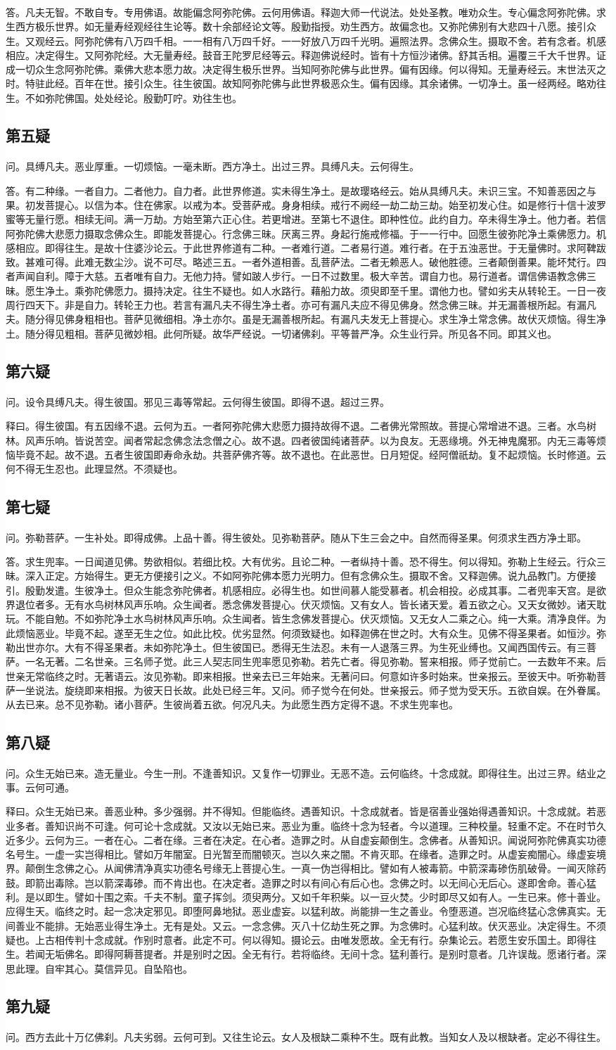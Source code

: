 答。凡夫无智。不敢自专。专用佛语。故能偏念阿弥陀佛。云何用佛语。释迦大师一代说法。处处圣教。唯劝众生。专心偏念阿弥陀佛。求生西方极乐世界。如无量寿经观经往生论等。数十余部经论文等。殷勤指授。劝生西方。故偏念也。又弥陀佛别有大悲四十八愿。接引众生。又观经云。阿弥陀佛有八万四千相。一一相有八万四千好。一一好放八万四千光明。遍照法界。念佛众生。摄取不舍。若有念者。机感相应。决定得生。又阿弥陀经。大无量寿经。鼓音王陀罗尼经等云。释迦佛说经时。皆有十方恒沙诸佛。舒其舌相。遍覆三千大千世界。证成一切众生念阿弥陀佛。乘佛大悲本愿力故。决定得生极乐世界。当知阿弥陀佛与此世界。偏有因缘。何以得知。无量寿经云。末世法灭之时。特驻此经。百年在世。接引众生。往生彼国。故知阿弥陀佛与此世界极恶众生。偏有因缘。其余诸佛。一切净土。虽一经两经。略劝往生。不如弥陀佛国。处处经论。殷勤叮咛。劝往生也。

## 第五疑

问。具缚凡夫。恶业厚重。一切烦恼。一毫未断。西方净土。出过三界。具缚凡夫。云何得生。

答。有二种缘。一者自力。二者他力。自力者。此世界修道。实未得生净土。是故璎珞经云。始从具缚凡夫。未识三宝。不知善恶因之与果。初发菩提心。以信为本。住在佛家。以戒为本。受菩萨戒。身身相续。戒行不阙经一劫二劫三劫。始至初发心住。如是修行十信十波罗蜜等无量行愿。相续无间。满一万劫。方始至第六正心住。若更增进。至第七不退住。即种性位。此约自力。卒未得生净土。他力者。若信阿弥陀佛大悲愿力摄取念佛众生。即能发菩提心。行念佛三昧。厌离三界。身起行施戒修福。于一一行中。回愿生彼弥陀净土乘佛愿力。机感相应。即得往生。是故十住婆沙论云。于此世界修道有二种。一者难行道。二者易行道。难行者。在于五浊恶世。于无量佛时。求阿鞞跋致。甚难可得。此难无数尘沙。说不可尽。略述三五。一者外道相善。乱菩萨法。二者无赖恶人。破他胜德。三者颠倒善果。能坏梵行。四者声闻自利。障于大慈。五者唯有自力。无他力持。譬如跛人步行。一日不过数里。极大辛苦。谓自力也。易行道者。谓信佛语教念佛三昧。愿生净土。乘弥陀佛愿力。摄持决定。往生不疑也。如人水路行。藉船力故。须臾即至千里。谓他力也。譬如劣夫从转轮王。一日一夜周行四天下。非是自力。转轮王力也。若言有漏凡夫不得生净土者。亦可有漏凡夫应不得见佛身。然念佛三昧。并无漏善根所起。有漏凡夫。随分得见佛身粗相也。菩萨见微细相。净土亦尔。虽是无漏善根所起。有漏凡夫发无上菩提心。求生净土常念佛。故伏灭烦恼。得生净土。随分得见粗相。菩萨见微妙相。此何所疑。故华严经说。一切诸佛刹。平等普严净。众生业行异。所见各不同。即其义也。

## 第六疑

问。设令具缚凡夫。得生彼国。邪见三毒等常起。云何得生彼国。即得不退。超过三界。

释曰。得生彼国。有五因缘不退。云何为五。一者阿弥陀佛大悲愿力摄持故得不退。二者佛光常照故。菩提心常增进不退。三者。水鸟树林。风声乐响。皆说苦空。闻者常起念佛念法念僧之心。故不退。四者彼国纯诸菩萨。以为良友。无恶缘境。外无神鬼魔邪。内无三毒等烦恼毕竟不起。故不退。五者生彼国即寿命永劫。共菩萨佛齐等。故不退也。在此恶世。日月短促。经阿僧祇劫。复不起烦恼。长时修道。云何不得无生忍也。此理显然。不须疑也。

## 第七疑

问。弥勒菩萨。一生补处。即得成佛。上品十善。得生彼处。见弥勒菩萨。随从下生三会之中。自然而得圣果。何须求生西方净土耶。

答。求生兜率。一日闻道见佛。势欲相似。若细比校。大有优劣。且论二种。一者纵持十善。恐不得生。何以得知。弥勒上生经云。行众三昧。深入正定。方始得生。更无方便接引之义。不如阿弥陀佛本愿力光明力。但有念佛众生。摄取不舍。又释迦佛。说九品教门。方便接引。殷勤发遣。生彼净土。但众生能念弥陀佛者。机感相应。必得生也。如世间慕人能受慕者。机会相投。必成其事。二者兜率天宫。是欲界退位者多。无有水鸟树林风声乐响。众生闻者。悉念佛发菩提心。伏灭烦恼。又有女人。皆长诸天爱。着五欲之心。又天女微妙。诸天耽玩。不能自勉。不如弥陀净土水鸟树林风声乐响。众生闻者。皆生念佛发菩提心。伏灭烦恼。又无女人二乘之心。纯一大乘。清净良伴。为此烦恼恶业。毕竟不起。遂至无生之位。如此比校。优劣显然。何须致疑也。如释迦佛在世之时。大有众生。见佛不得圣果者。如恒沙。弥勒出世亦尔。大有不得圣果者。未如弥陀净土。但生彼国已。悉得无生法忍。未有一人退落三界。为生死业缚也。又闻西国传云。有三菩萨。一名无著。二名世亲。三名师子觉。此三人契志同生兜率愿见弥勒。若先亡者。得见弥勒。誓来相报。师子觉前亡。一去数年不来。后世亲无常临终之时。无著语云。汝见弥勒。即来相报。世亲去已三年始来。无著问曰。何意如许多时始来。世亲报云。至彼天中。听弥勒菩萨一坐说法。旋绕即来相报。为彼天日长故。此处已经三年。又问。师子觉今在何处。世亲报云。师子觉为受天乐。五欲自娱。在外眷属。从去已来。总不见弥勒。诸小菩萨。生彼尚着五欲。何况凡夫。为此愿生西方定得不退。不求生兜率也。

## 第八疑

问。众生无始已来。造无量业。今生一刑。不逢善知识。又复作一切罪业。无恶不造。云何临终。十念成就。即得往生。出过三界。结业之事。云何可通。

释曰。众生无始已来。善恶业种。多少强弱。并不得知。但能临终。遇善知识。十念成就者。皆是宿善业强始得遇善知识。十念成就。若恶业多者。善知识尚不可逢。何可论十念成就。又汝以无始已来。恶业为重。临终十念为轻者。今以道理。三种校量。轻重不定。不在时节久近多少。云何为三。一者在心。二者在缘。三者在决定。在心者。造罪之时。从自虚妄颠倒生。念佛者。从善知识。闻说阿弥陀佛真实功德名号生。一虚一实岂得相比。譬如万年闇室。日光暂至而闇顿灭。岂以久来之闇。不肯灭耶。在缘者。造罪之时。从虚妄痴闇心。缘虚妄境界。颠倒生念佛之心。从闻佛清净真实功德名号缘无上菩提心生。一真一伪岂得相比。譬如有人被毒箭。中箭深毒碜伤肌破骨。一闻灭除药鼓。即箭出毒除。岂以箭深毒碜。而不肯出也。在决定者。造罪之时以有间心有后心也。念佛之时。以无间心无后心。遂即舍命。善心猛利。是以即生。譬如十围之索。千夫不制。童子挥剑。须臾两分。又如千年积柴。以一豆火焚。少时即尽又如有人。一生已来。修十善业。应得生天。临终之时。起一念决定邪见。即堕阿鼻地狱。恶业虚妄。以猛利故。尚能排一生之善业。令堕恶道。岂况临终猛心念佛真实。无间善业不能排。无始恶业得生净土。无有是处。又云。一念念佛。灭八十亿劫生死之罪。为念佛时。心猛利故。伏灭恶业。决定得生。不须疑也。上古相传判十念成就。作别时意者。此定不可。何以得知。摄论云。由唯发愿故。全无有行。杂集论云。若愿生安乐国土。即得往生。若闻无垢佛名。即得阿耨菩提者。并是别时之因。全无有行。若将临终。无间十念。猛利善行。是别时意者。几许误哉。愿诸行者。深思此理。自牢其心。莫信异见。自坠陷也。

## 第九疑

问。西方去此十万亿佛刹。凡夫劣弱。云何可到。又往生论云。女人及根缺二乘种不生。既有此教。当知女人及以根缺者。定必不得往生。
